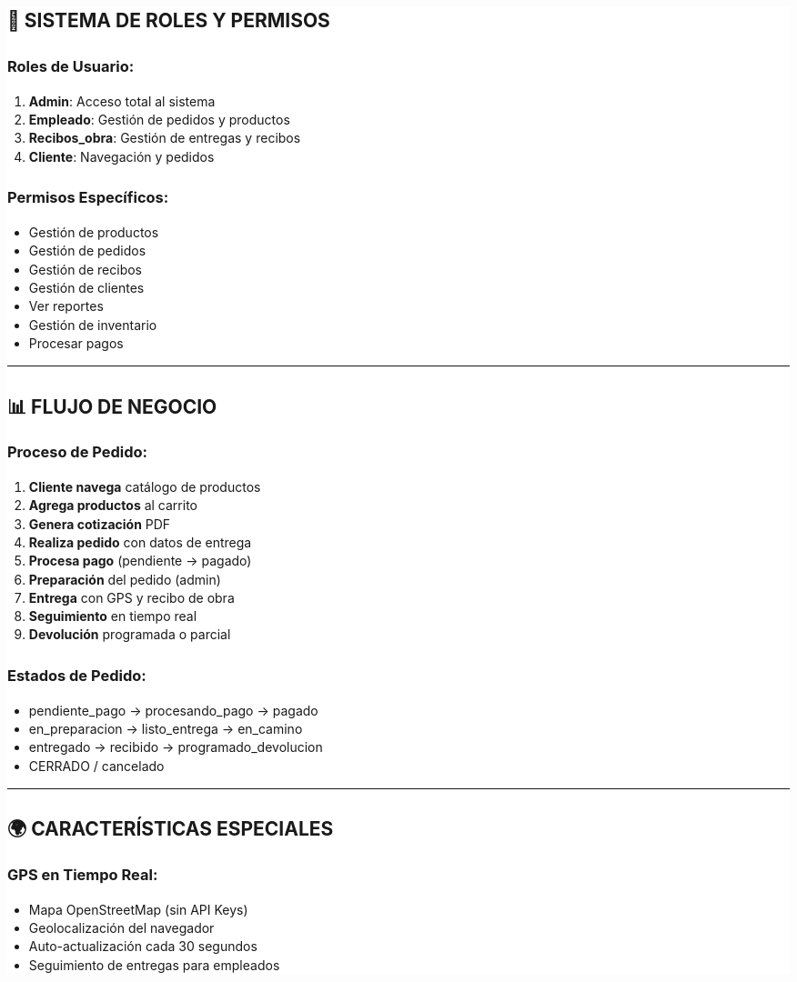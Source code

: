 
## 🔐 SISTEMA DE ROLES Y PERMISOS

### **Roles de Usuario:**
1. **Admin**: Acceso total al sistema
2. **Empleado**: Gestión de pedidos y productos
3. **Recibos_obra**: Gestión de entregas y recibos
4. **Cliente**: Navegación y pedidos

### **Permisos Específicos:**
- Gestión de productos
- Gestión de pedidos
- Gestión de recibos
- Gestión de clientes
- Ver reportes
- Gestión de inventario
- Procesar pagos

---

## 📊 FLUJO DE NEGOCIO

### **Proceso de Pedido:**
1. **Cliente navega** catálogo de productos
2. **Agrega productos** al carrito
3. **Genera cotización** PDF
4. **Realiza pedido** con datos de entrega
5. **Procesa pago** (pendiente → pagado)
6. **Preparación** del pedido (admin)
7. **Entrega** con GPS y recibo de obra
8. **Seguimiento** en tiempo real
9. **Devolución** programada o parcial

### **Estados de Pedido:**
- pendiente_pago → procesando_pago → pagado
- en_preparacion → listo_entrega → en_camino
- entregado → recibido → programado_devolucion
- CERRADO / cancelado

---

## 🌍 CARACTERÍSTICAS ESPECIALES

### **GPS en Tiempo Real:**
- Mapa OpenStreetMap (sin API Keys)
- Geolocalización del navegador
- Auto-actualización cada 30 segundos
- Seguimiento de entregas para empleados
